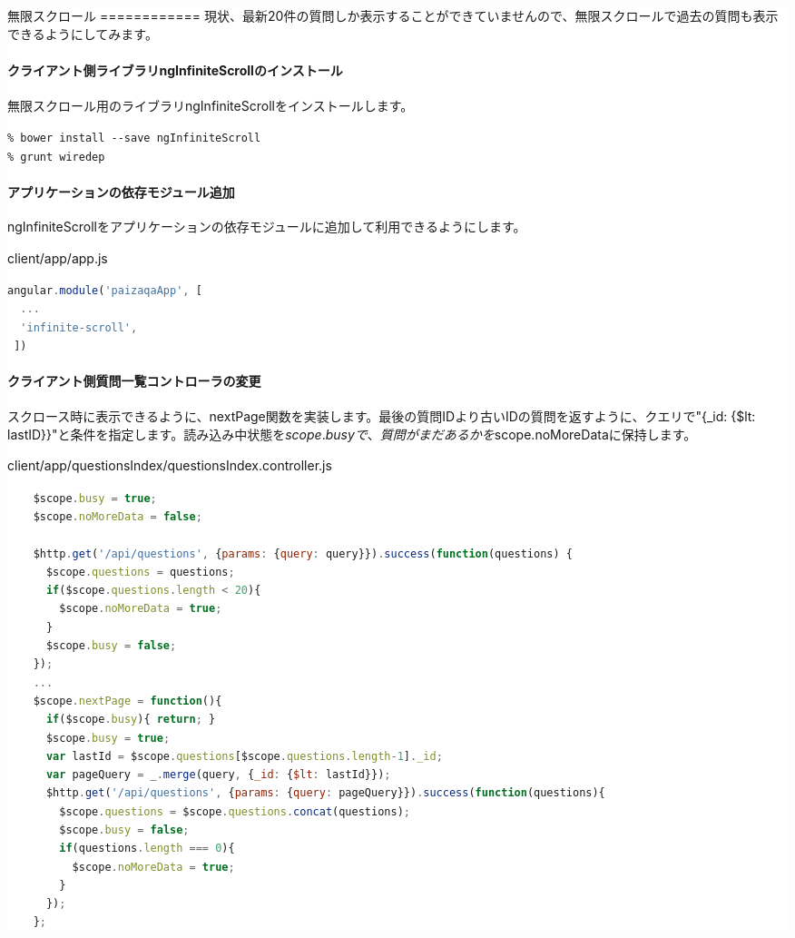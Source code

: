 <div id="infinite_scroll"></div>
無限スクロール
============
現状、最新20件の質問しか表示することができていませんので、無限スクロールで過去の質問も表示できるようにしてみます。


#### クライアント側ライブラリngInfiniteScrollのインストール

無限スクロール用のライブラリngInfiniteScrollをインストールします。

```shell
% bower install --save ngInfiniteScroll
% grunt wiredep
```

#### アプリケーションの依存モジュール追加

ngInfiniteScrollをアプリケーションの依存モジュールに追加して利用できるようにします。


client/app/app.js

```javascript
angular.module('paizaqaApp', [
  ...
  'infinite-scroll',
 ])
```

#### クライアント側質問一覧コントローラの変更

スクロース時に表示できるように、nextPage関数を実装します。最後の質問IDより古いIDの質問を返すように、クエリで"{_id: {$lt: lastID}}"と条件を指定します。読み込み中状態を$scope.busyで、質問がまだあるかを$scope.noMoreDataに保持します。

client/app/questionsIndex/questionsIndex.controller.js

```javascript
    $scope.busy = true;
    $scope.noMoreData = false;

    $http.get('/api/questions', {params: {query: query}}).success(function(questions) {
      $scope.questions = questions;
      if($scope.questions.length < 20){
        $scope.noMoreData = true;
      }
      $scope.busy = false;
    });
    ...
    $scope.nextPage = function(){
      if($scope.busy){ return; }
      $scope.busy = true;
      var lastId = $scope.questions[$scope.questions.length-1]._id;
      var pageQuery = _.merge(query, {_id: {$lt: lastId}});
      $http.get('/api/questions', {params: {query: pageQuery}}).success(function(questions){
        $scope.questions = $scope.questions.concat(questions);
        $scope.busy = false;
        if(questions.length === 0){
          $scope.noMoreData = true;
        }
      });
    };
```
